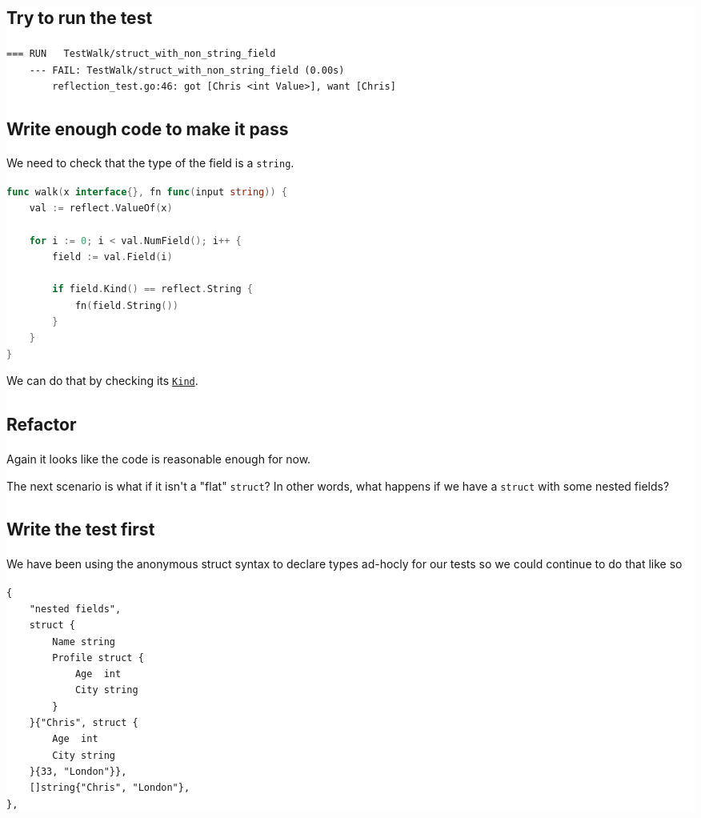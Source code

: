 ## Try to run the test

```
=== RUN   TestWalk/struct_with_non_string_field
    --- FAIL: TestWalk/struct_with_non_string_field (0.00s)
        reflection_test.go:46: got [Chris <int Value>], want [Chris]
```

## Write enough code to make it pass

We need to check that the type of the field is a `string`.

```go
func walk(x interface{}, fn func(input string)) {
	val := reflect.ValueOf(x)

	for i := 0; i < val.NumField(); i++ {
		field := val.Field(i)

		if field.Kind() == reflect.String {
			fn(field.String())
		}
	}
}
```

We can do that by checking its [`Kind`](https://pkg.go.dev/reflect#Kind).

## Refactor

Again it looks like the code is reasonable enough for now.

The next scenario is what if it isn't a "flat" `struct`? In other words, what happens if we have a `struct` with some nested fields?

## Write the test first

We have been using the anonymous struct syntax to declare types ad-hocly for our tests so we could continue to do that like so

```
{
    "nested fields",
    struct {
        Name string
        Profile struct {
            Age  int
            City string
        }
    }{"Chris", struct {
        Age  int
        City string
    }{33, "London"}},
    []string{"Chris", "London"},
},
```
